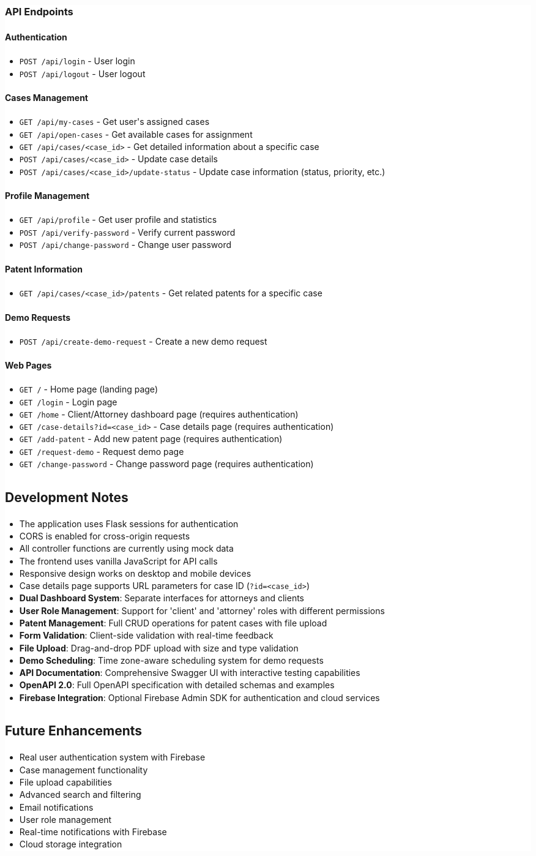 ### API Endpoints

#### Authentication
- `POST /api/login` - User login
- `POST /api/logout` - User logout

#### Cases Management
- `GET /api/my-cases` - Get user's assigned cases
- `GET /api/open-cases` - Get available cases for assignment
- `GET /api/cases/<case_id>` - Get detailed information about a specific case
- `POST /api/cases/<case_id>` - Update case details
- `POST /api/cases/<case_id>/update-status` - Update case information (status, priority, etc.)

#### Profile Management
- `GET /api/profile` - Get user profile and statistics
- `POST /api/verify-password` - Verify current password
- `POST /api/change-password` - Change user password

#### Patent Information
- `GET /api/cases/<case_id>/patents` - Get related patents for a specific case

#### Demo Requests
- `POST /api/create-demo-request` - Create a new demo request

#### Web Pages
- `GET /` - Home page (landing page)
- `GET /login` - Login page
- `GET /home` - Client/Attorney dashboard page (requires authentication)
- `GET /case-details?id=<case_id>` - Case details page (requires authentication)
- `GET /add-patent` - Add new patent page (requires authentication)
- `GET /request-demo` - Request demo page
- `GET /change-password` - Change password page (requires authentication)

## Development Notes

- The application uses Flask sessions for authentication
- CORS is enabled for cross-origin requests
- All controller functions are currently using mock data
- The frontend uses vanilla JavaScript for API calls
- Responsive design works on desktop and mobile devices
- Case details page supports URL parameters for case ID (`?id=<case_id>`)
- **Dual Dashboard System**: Separate interfaces for attorneys and clients
- **User Role Management**: Support for 'client' and 'attorney' roles with different permissions
- **Patent Management**: Full CRUD operations for patent cases with file upload
- **Form Validation**: Client-side validation with real-time feedback
- **File Upload**: Drag-and-drop PDF upload with size and type validation
- **Demo Scheduling**: Time zone-aware scheduling system for demo requests
- **API Documentation**: Comprehensive Swagger UI with interactive testing capabilities
- **OpenAPI 2.0**: Full OpenAPI specification with detailed schemas and examples
- **Firebase Integration**: Optional Firebase Admin SDK for authentication and cloud services

## Future Enhancements

- Real user authentication system with Firebase
- Case management functionality
- File upload capabilities
- Advanced search and filtering
- Email notifications
- User role management
- Real-time notifications with Firebase
- Cloud storage integration
